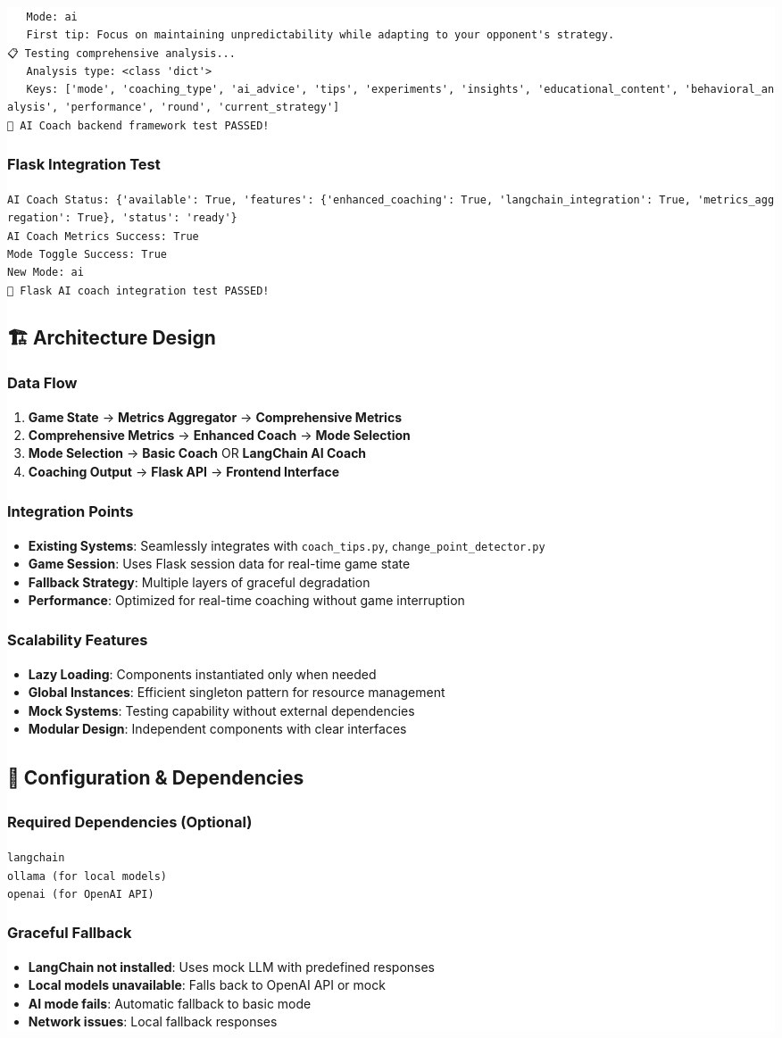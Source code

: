 ```
   Mode: ai
   First tip: Focus on maintaining unpredictability while adapting to your opponent's strategy.
📋 Testing comprehensive analysis...
   Analysis type: <class 'dict'>
   Keys: ['mode', 'coaching_type', 'ai_advice', 'tips', 'experiments', 'insights', 'educational_content', 'behavioral_analysis', 'performance', 'round', 'current_strategy']
🎉 AI Coach backend framework test PASSED!
```

### Flask Integration Test
```
AI Coach Status: {'available': True, 'features': {'enhanced_coaching': True, 'langchain_integration': True, 'metrics_aggregation': True}, 'status': 'ready'}
AI Coach Metrics Success: True
Mode Toggle Success: True
New Mode: ai
🎉 Flask AI coach integration test PASSED!
```

## 🏗️ Architecture Design

### Data Flow
1. **Game State** → **Metrics Aggregator** → **Comprehensive Metrics**
2. **Comprehensive Metrics** → **Enhanced Coach** → **Mode Selection**
3. **Mode Selection** → **Basic Coach** OR **LangChain AI Coach**
4. **Coaching Output** → **Flask API** → **Frontend Interface**

### Integration Points
- **Existing Systems**: Seamlessly integrates with `coach_tips.py`, `change_point_detector.py`
- **Game Session**: Uses Flask session data for real-time game state
- **Fallback Strategy**: Multiple layers of graceful degradation
- **Performance**: Optimized for real-time coaching without game interruption

### Scalability Features
- **Lazy Loading**: Components instantiated only when needed
- **Global Instances**: Efficient singleton pattern for resource management
- **Mock Systems**: Testing capability without external dependencies
- **Modular Design**: Independent components with clear interfaces

## 🔧 Configuration & Dependencies

### Required Dependencies (Optional)
```
langchain
ollama (for local models)
openai (for OpenAI API)
```

### Graceful Fallback
- **LangChain not installed**: Uses mock LLM with predefined responses
- **Local models unavailable**: Falls back to OpenAI API or mock
- **AI mode fails**: Automatic fallback to basic mode
- **Network issues**: Local fallback responses

